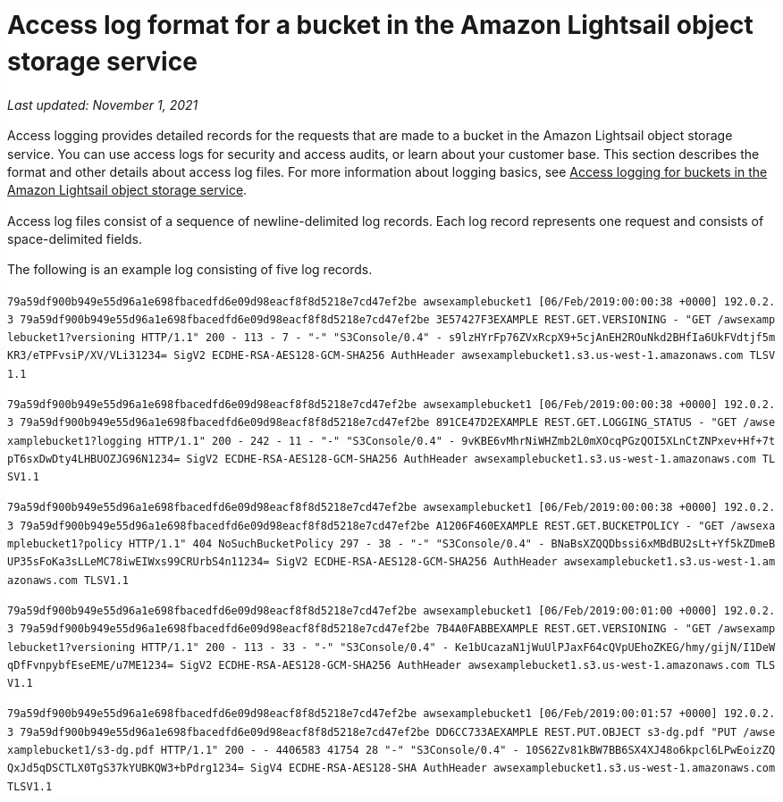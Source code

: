 # Access log format for a bucket in the Amazon Lightsail object storage service<a name="amazon-lightsail-bucket-access-log-format"></a>

 *Last updated: November 1, 2021* 

Access logging provides detailed records for the requests that are made to a bucket in the Amazon Lightsail object storage service\. You can use access logs for security and access audits, or learn about your customer base\. This section describes the format and other details about access log files\. For more information about logging basics, see [Access logging for buckets in the Amazon Lightsail object storage service](amazon-lightsail-bucket-access-logs.md)\.

Access log files consist of a sequence of newline\-delimited log records\. Each log record represents one request and consists of space\-delimited fields\.

The following is an example log consisting of five log records\.

```
79a59df900b949e55d96a1e698fbacedfd6e09d98eacf8f8d5218e7cd47ef2be awsexamplebucket1 [06/Feb/2019:00:00:38 +0000] 192.0.2.3 79a59df900b949e55d96a1e698fbacedfd6e09d98eacf8f8d5218e7cd47ef2be 3E57427F3EXAMPLE REST.GET.VERSIONING - "GET /awsexamplebucket1?versioning HTTP/1.1" 200 - 113 - 7 - "-" "S3Console/0.4" - s9lzHYrFp76ZVxRcpX9+5cjAnEH2ROuNkd2BHfIa6UkFVdtjf5mKR3/eTPFvsiP/XV/VLi31234= SigV2 ECDHE-RSA-AES128-GCM-SHA256 AuthHeader awsexamplebucket1.s3.us-west-1.amazonaws.com TLSV1.1
```

```
79a59df900b949e55d96a1e698fbacedfd6e09d98eacf8f8d5218e7cd47ef2be awsexamplebucket1 [06/Feb/2019:00:00:38 +0000] 192.0.2.3 79a59df900b949e55d96a1e698fbacedfd6e09d98eacf8f8d5218e7cd47ef2be 891CE47D2EXAMPLE REST.GET.LOGGING_STATUS - "GET /awsexamplebucket1?logging HTTP/1.1" 200 - 242 - 11 - "-" "S3Console/0.4" - 9vKBE6vMhrNiWHZmb2L0mXOcqPGzQOI5XLnCtZNPxev+Hf+7tpT6sxDwDty4LHBUOZJG96N1234= SigV2 ECDHE-RSA-AES128-GCM-SHA256 AuthHeader awsexamplebucket1.s3.us-west-1.amazonaws.com TLSV1.1
```

```
79a59df900b949e55d96a1e698fbacedfd6e09d98eacf8f8d5218e7cd47ef2be awsexamplebucket1 [06/Feb/2019:00:00:38 +0000] 192.0.2.3 79a59df900b949e55d96a1e698fbacedfd6e09d98eacf8f8d5218e7cd47ef2be A1206F460EXAMPLE REST.GET.BUCKETPOLICY - "GET /awsexamplebucket1?policy HTTP/1.1" 404 NoSuchBucketPolicy 297 - 38 - "-" "S3Console/0.4" - BNaBsXZQQDbssi6xMBdBU2sLt+Yf5kZDmeBUP35sFoKa3sLLeMC78iwEIWxs99CRUrbS4n11234= SigV2 ECDHE-RSA-AES128-GCM-SHA256 AuthHeader awsexamplebucket1.s3.us-west-1.amazonaws.com TLSV1.1
```

```
79a59df900b949e55d96a1e698fbacedfd6e09d98eacf8f8d5218e7cd47ef2be awsexamplebucket1 [06/Feb/2019:00:01:00 +0000] 192.0.2.3 79a59df900b949e55d96a1e698fbacedfd6e09d98eacf8f8d5218e7cd47ef2be 7B4A0FABBEXAMPLE REST.GET.VERSIONING - "GET /awsexamplebucket1?versioning HTTP/1.1" 200 - 113 - 33 - "-" "S3Console/0.4" - Ke1bUcazaN1jWuUlPJaxF64cQVpUEhoZKEG/hmy/gijN/I1DeWqDfFvnpybfEseEME/u7ME1234= SigV2 ECDHE-RSA-AES128-GCM-SHA256 AuthHeader awsexamplebucket1.s3.us-west-1.amazonaws.com TLSV1.1
```

```
79a59df900b949e55d96a1e698fbacedfd6e09d98eacf8f8d5218e7cd47ef2be awsexamplebucket1 [06/Feb/2019:00:01:57 +0000] 192.0.2.3 79a59df900b949e55d96a1e698fbacedfd6e09d98eacf8f8d5218e7cd47ef2be DD6CC733AEXAMPLE REST.PUT.OBJECT s3-dg.pdf "PUT /awsexamplebucket1/s3-dg.pdf HTTP/1.1" 200 - - 4406583 41754 28 "-" "S3Console/0.4" - 10S62Zv81kBW7BB6SX4XJ48o6kpcl6LPwEoizZQQxJd5qDSCTLX0TgS37kYUBKQW3+bPdrg1234= SigV4 ECDHE-RSA-AES128-SHA AuthHeader awsexamplebucket1.s3.us-west-1.amazonaws.com TLSV1.1
```
